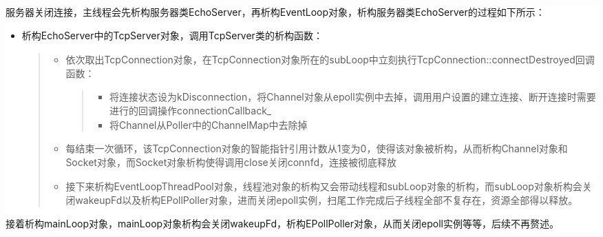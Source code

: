 服务器关闭连接，主线程会先析构服务器类EchoServer，再析构EventLoop对象，析构服务器类EchoServer的过程如下所示：

* 析构EchoServer中的TcpServer对象，调用TcpServer类的析构函数：

  > * 依次取出TcpConnection对象，在TcpConnection对象所在的subLoop中立刻执行TcpConnection::connectDestroyed回调函数：
  >
  >   > * 将连接状态设为kDisconnection，将Channel对象从epoll实例中去掉，调用用户设置的建立连接、断开连接时需要进行的回调操作connectionCallback_
  >   > * 将Channel从Poller中的ChannelMap中去除掉
  >
  > * 每结束一次循环，该TcpConnection对象的智能指针引用计数从1变为0，使得该对象被析构，从而析构Channel对象和Socket对象，而Socket对象析构使得调用close关闭connfd，连接被彻底释放
  >
  > * 接下来析构EventLoopThreadPool对象，线程池对象的析构又会带动线程和subLoop对象的析构，而subLoop对象析构会关闭wakeupFd以及析构EPollPoller对象，进而关闭epoll实例，扫尾工作完成后子线程全部不复存在，资源全部得以释放。

接着析构mainLoop对象，mainLoop对象析构会关闭wakeupFd，析构EPollPoller对象，从而关闭epoll实例等等，后续不再赘述。

